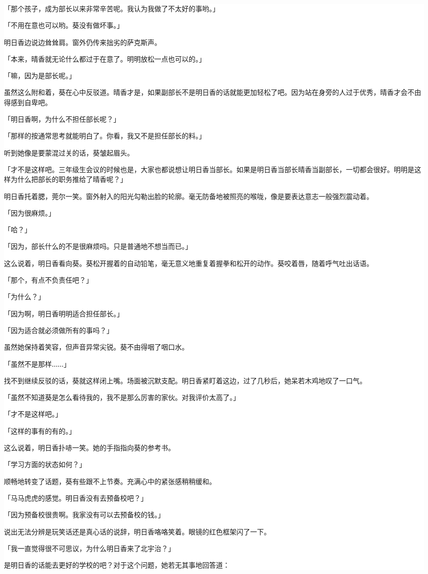 「那个孩子，成为部长以来非常辛苦呢。我认为我做了不太好的事哟。」

「不用在意也可以哟。葵没有做坏事。」

明日香边说边耸耸肩。窗外仍传来拙劣的萨克斯声。

「本来，晴香就无论什么都过于在意了。明明放松一点也可以的。」

「嘛，因为是部长呢。」

虽然这么附和着，葵在心中反驳道。晴香才是，如果副部长不是明日香的话就能更加轻松了吧。因为站在身旁的人过于优秀，晴香才会不由得感到自卑吧。

「明日香啊，为什么不担任部长呢？」

「那样的按通常思考就能明白了。你看，我又不是担任部长的料。」

听到她像是要蒙混过关的话，葵皱起眉头。

「才不是这样吧。三年级生会议的时候也是，大家也都说想让明日香当部长。如果是明日香当部长晴香当副部长，一切都会很好。明明是这样为什么把部长的职务推给了晴香呢？」

明日香托着腮，莞尔一笑。窗外射入的阳光勾勒出脸的轮廓。毫无防备地被照亮的喉咙，像是要表达意志一般强烈震动着。

「因为很麻烦。」

「哈？」

「因为，部长什么的不是很麻烦吗。只是普通地不想当而已。」

这么说着，明日香看向葵。葵松开握着的自动铅笔，毫无意义地重复着握拳和松开的动作。葵咬着唇，随着呼气吐出话语。

「那个，有点不负责任吧？」

「为什么？」

「因为啊，明日香明明适合担任部长。」

「因为适合就必须做所有的事吗？」

虽然她保持着笑容，但声音异常尖锐。葵不由得咽了咽口水。

「虽然不是那样……」

找不到继续反驳的话，葵就这样闭上嘴。场面被沉默支配。明日香紧盯着这边，过了几秒后，她呆若木鸡地叹了一口气。

「虽然不知道葵是怎么看待我的，我不是那么厉害的家伙。对我评价太高了。」

「才不是这样吧。」

「这样的事有的有的。」

这么说着，明日香扑哧一笑。她的手指指向葵的参考书。

「学习方面的状态如何？」

顺畅地转变了话题，葵有些跟不上节奏。充满心中的紧张感稍稍缓和。

「马马虎虎的感觉。明日香没有去预备校吧？」

「因为预备校很贵啊。我家没有可以去预备校的钱。」

说出无法分辨是玩笑话还是真心话的说辞，明日香咯咯笑着。眼镜的红色框架闪了一下。

「我一直觉得很不可思议，为什么明日香来了北宇治？」

是明日香的话能去更好的学校的吧？对于这个问题，她若无其事地回答道：
